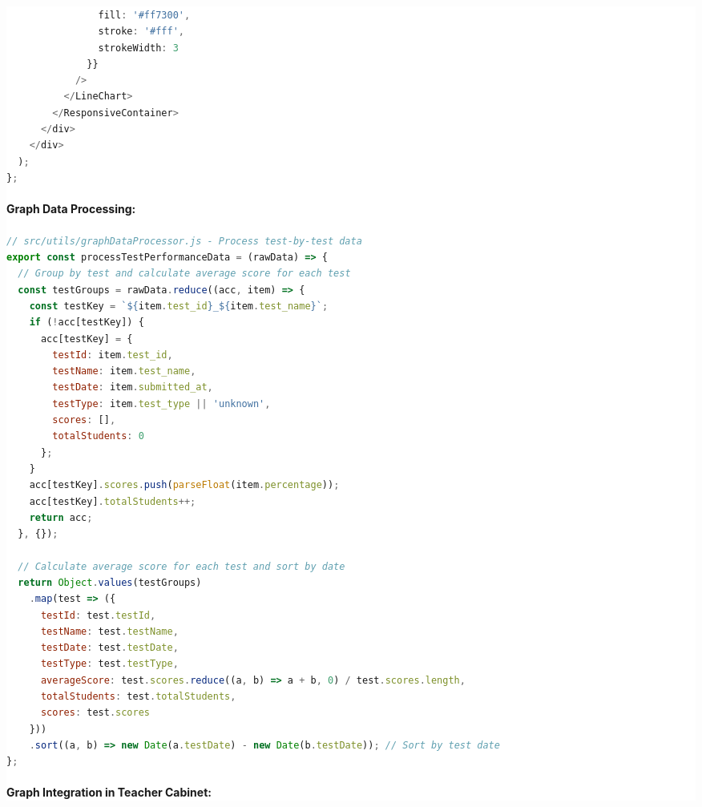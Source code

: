 ```javascript
                fill: '#ff7300',
                stroke: '#fff',
                strokeWidth: 3
              }}
            />
          </LineChart>
        </ResponsiveContainer>
      </div>
    </div>
  );
};
```

#### **Graph Data Processing:**

```javascript
// src/utils/graphDataProcessor.js - Process test-by-test data
export const processTestPerformanceData = (rawData) => {
  // Group by test and calculate average score for each test
  const testGroups = rawData.reduce((acc, item) => {
    const testKey = `${item.test_id}_${item.test_name}`;
    if (!acc[testKey]) {
      acc[testKey] = {
        testId: item.test_id,
        testName: item.test_name,
        testDate: item.submitted_at,
        testType: item.test_type || 'unknown',
        scores: [],
        totalStudents: 0
      };
    }
    acc[testKey].scores.push(parseFloat(item.percentage));
    acc[testKey].totalStudents++;
    return acc;
  }, {});

  // Calculate average score for each test and sort by date
  return Object.values(testGroups)
    .map(test => ({
      testId: test.testId,
      testName: test.testName,
      testDate: test.testDate,
      testType: test.testType,
      averageScore: test.scores.reduce((a, b) => a + b, 0) / test.scores.length,
      totalStudents: test.totalStudents,
      scores: test.scores
    }))
    .sort((a, b) => new Date(a.testDate) - new Date(b.testDate)); // Sort by test date
};
```

#### **Graph Integration in Teacher Cabinet:**
